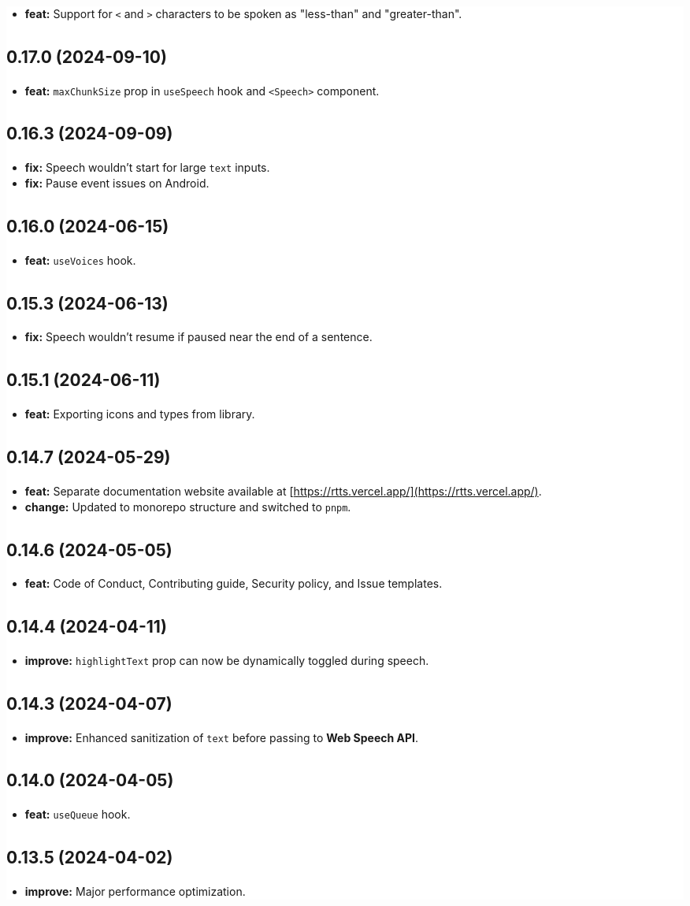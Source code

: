 - **feat:** Support for `<` and `>` characters to be spoken as "less-than" and "greater-than".

## 0.17.0 (2024-09-10)

- **feat:** `maxChunkSize` prop in `useSpeech` hook and `<Speech>` component.

## 0.16.3 (2024-09-09)

- **fix:** Speech wouldn’t start for large `text` inputs.
- **fix:** Pause event issues on Android.

## 0.16.0 (2024-06-15)

- **feat:** `useVoices` hook.

## 0.15.3 (2024-06-13)

- **fix:** Speech wouldn’t resume if paused near the end of a sentence.

## 0.15.1 (2024-06-11)

- **feat:** Exporting icons and types from library.

## 0.14.7 (2024-05-29)

- **feat:** Separate documentation website available at [https://rtts.vercel.app/](https://rtts.vercel.app/).
- **change:** Updated to monorepo structure and switched to `pnpm`.

## 0.14.6 (2024-05-05)

- **feat:** Code of Conduct, Contributing guide, Security policy, and Issue templates.

## 0.14.4 (2024-04-11)

- **improve:** `highlightText` prop can now be dynamically toggled during speech.

## 0.14.3 (2024-04-07)

- **improve:** Enhanced sanitization of `text` before passing to **Web Speech API**.

## 0.14.0 (2024-04-05)

- **feat:** `useQueue` hook.

## 0.13.5 (2024-04-02)

- **improve:** Major performance optimization.
